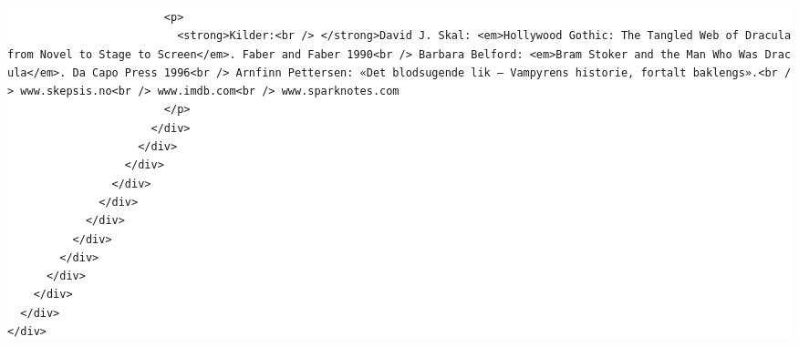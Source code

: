                             <p>
                              <strong>Kilder:<br /> </strong>David J. Skal: <em>Hollywood Gothic: The Tangled Web of Dracula from Novel to Stage to Screen</em>. Faber and Faber 1990<br /> Barbara Belford: <em>Bram Stoker and the Man Who Was Dracula</em>. Da Capo Press 1996<br /> Arnfinn Pettersen: «Det blodsugende lik – Vampyrens historie, fortalt baklengs».<br /> www.skepsis.no<br /> www.imdb.com<br /> www.sparknotes.com
                            </p>
                          </div>
                        </div>
                      </div>
                    </div>
                  </div>
                </div>
              </div>
            </div>
          </div>
        </div>
      </div>
    </div>
  </div>
</div>